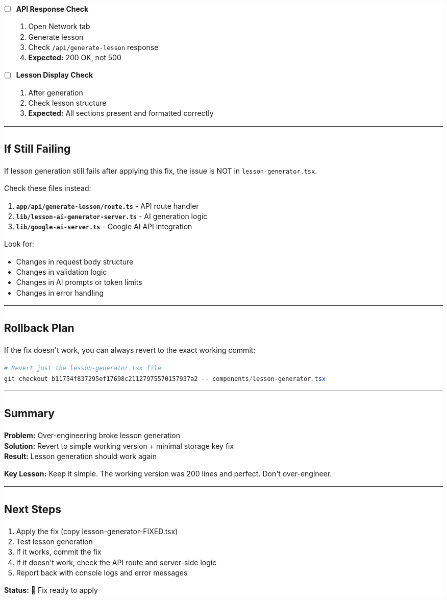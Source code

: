 - [ ] **API Response Check**
  1. Open Network tab
  2. Generate lesson
  3. Check `/api/generate-lesson` response
  4. **Expected:** 200 OK, not 500

- [ ] **Lesson Display Check**
  1. After generation
  2. Check lesson structure
  3. **Expected:** All sections present and formatted correctly

---

## If Still Failing

If lesson generation still fails after applying this fix, the issue is NOT in `lesson-generator.tsx`.

Check these files instead:

1. **`app/api/generate-lesson/route.ts`** - API route handler
2. **`lib/lesson-ai-generator-server.ts`** - AI generation logic
3. **`lib/google-ai-server.ts`** - Google AI API integration

Look for:
- Changes in request body structure
- Changes in validation logic
- Changes in AI prompts or token limits
- Changes in error handling

---

## Rollback Plan

If the fix doesn't work, you can always revert to the exact working commit:

```powershell
# Revert just the lesson-generator.tsx file
git checkout b11754f837295ef17698c21127975570157937a2 -- components/lesson-generator.tsx
```

---

## Summary

**Problem:** Over-engineering broke lesson generation  
**Solution:** Revert to simple working version + minimal storage key fix  
**Result:** Lesson generation should work again  

**Key Lesson:** Keep it simple. The working version was 200 lines and perfect. Don't over-engineer.

---

## Next Steps

1. Apply the fix (copy lesson-generator-FIXED.tsx)
2. Test lesson generation
3. If it works, commit the fix
4. If it doesn't work, check the API route and server-side logic
5. Report back with console logs and error messages

**Status:** 🔧 Fix ready to apply
